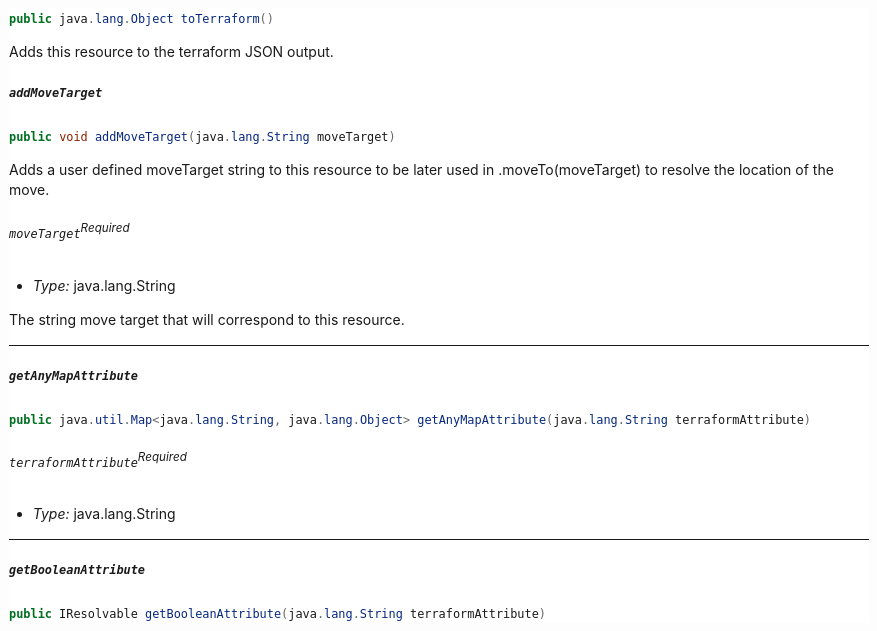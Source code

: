 ```java
public java.lang.Object toTerraform()
```

Adds this resource to the terraform JSON output.

##### `addMoveTarget` <a name="addMoveTarget" id="@cdktf/provider-azurerm.springCloudApplicationInsightsApplicationPerformanceMonitoring.SpringCloudApplicationInsightsApplicationPerformanceMonitoring.addMoveTarget"></a>

```java
public void addMoveTarget(java.lang.String moveTarget)
```

Adds a user defined moveTarget string to this resource to be later used in .moveTo(moveTarget) to resolve the location of the move.

###### `moveTarget`<sup>Required</sup> <a name="moveTarget" id="@cdktf/provider-azurerm.springCloudApplicationInsightsApplicationPerformanceMonitoring.SpringCloudApplicationInsightsApplicationPerformanceMonitoring.addMoveTarget.parameter.moveTarget"></a>

- *Type:* java.lang.String

The string move target that will correspond to this resource.

---

##### `getAnyMapAttribute` <a name="getAnyMapAttribute" id="@cdktf/provider-azurerm.springCloudApplicationInsightsApplicationPerformanceMonitoring.SpringCloudApplicationInsightsApplicationPerformanceMonitoring.getAnyMapAttribute"></a>

```java
public java.util.Map<java.lang.String, java.lang.Object> getAnyMapAttribute(java.lang.String terraformAttribute)
```

###### `terraformAttribute`<sup>Required</sup> <a name="terraformAttribute" id="@cdktf/provider-azurerm.springCloudApplicationInsightsApplicationPerformanceMonitoring.SpringCloudApplicationInsightsApplicationPerformanceMonitoring.getAnyMapAttribute.parameter.terraformAttribute"></a>

- *Type:* java.lang.String

---

##### `getBooleanAttribute` <a name="getBooleanAttribute" id="@cdktf/provider-azurerm.springCloudApplicationInsightsApplicationPerformanceMonitoring.SpringCloudApplicationInsightsApplicationPerformanceMonitoring.getBooleanAttribute"></a>

```java
public IResolvable getBooleanAttribute(java.lang.String terraformAttribute)
```
